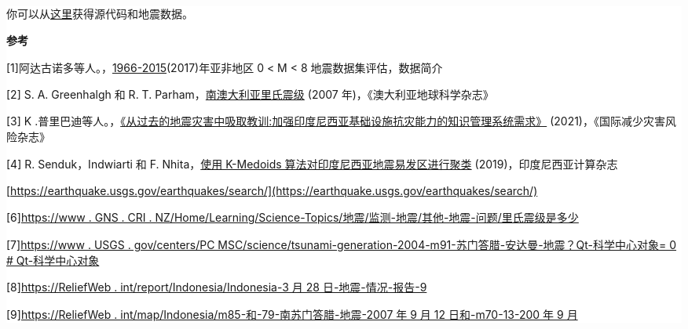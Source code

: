 你可以从[这里](https://github.com/nugrahazikry/EDA-Indonesia-Earthquake)获得源代码和地震数据。

**参考**

[1]阿达古诺多等人。，[1966-2015](https://www.sciencedirect.com/science/article/pii/S2352340918300520)(2017)年亚非地区 0 < M < 8 地震数据集评估，数据简介

[2] S. A. Greenhalgh 和 R. T. Parham，[南澳大利亚里氏震级](https://www.tandfonline.com/doi/abs/10.1080/08120098608729388) (2007 年)，《澳大利亚地球科学杂志》

[3] K .普里巴迪等人。，[《从过去的地震灾害中吸取教训:加强印度尼西亚基础设施抗灾能力的知识管理系统需求》](https://www.sciencedirect.com/science/article/abs/pii/S221242092100385X) (2021)，《国际减少灾害风险杂志》

[4] R. Senduk，Indwiarti 和 F. Nhita，[使用 K-Medoids 算法对印度尼西亚地震易发区进行聚类](https://socj.telkomuniversity.ac.id/ojs/index.php/indojc/article/view/359) (2019)，印度尼西亚计算杂志

[https://earthquake.usgs.gov/earthquakes/search/](https://earthquake.usgs.gov/earthquakes/search/)

[6][https://www . GNS . CRI . NZ/Home/Learning/Science-Topics/地震/监测-地震/其他-地震-问题/里氏震级是多少](https://www.gns.cri.nz/Home/Learning/Science-Topics/Earthquakes/Monitoring-Earthquakes/Other-earthquake-questions/What-is-the-Richter-Magnitude-Scale)

[7][https://www . USGS . gov/centers/PC MSC/science/tsunami-generation-2004-m91-苏门答腊-安达曼-地震？Qt-科学中心对象= 0 # Qt-科学中心对象](https://www.usgs.gov/centers/pcmsc/science/tsunami-generation-2004-m91-sumatra-andaman-earthquake?qt-science_center_objects=0#qt-science_center_objects)

[8][https://ReliefWeb . int/report/Indonesia/Indonesia-3 月 28 日-地震-情况-报告-9](https://reliefweb.int/report/indonesia/indonesia-28-march-earthquake-situation-report-9)

[9][https://ReliefWeb . int/map/Indonesia/m85-和-79-南苏门答腊-地震-2007 年 9 月 12 日和-m70-13-200 年 9 月](https://reliefweb.int/map/indonesia/m85-and-79-southern-sumatra-earthquakes-12-september-2007-and-m70-13-september-2007)